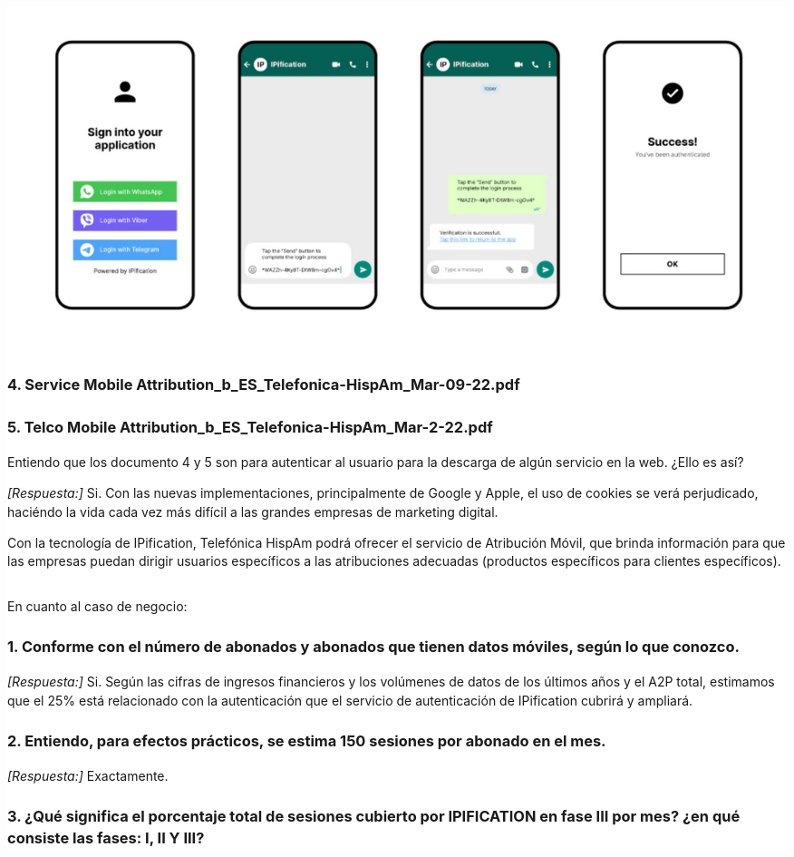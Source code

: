 ![IM-Auth](../../images/Picture3.png)


### 4. Service Mobile Attribution_b_ES_Telefonica-HispAm_Mar-09-22.pdf
### 5. Telco Mobile Attribution_b_ES_Telefonica-HispAm_Mar-2-22.pdf

Entiendo que los documento 4 y 5 son para autenticar al usuario para la descarga de algún servicio en la web. ¿Ello es así?

*[Respuesta:]*  Si. Con las nuevas implementaciones, principalmente de Google y Apple, el uso de cookies se verá perjudicado, haciéndo la vida cada vez más difícil a las grandes empresas de marketing digital.

Con la tecnología de IPification, Telefónica HispAm podrá ofrecer el servicio de Atribución Móvil, que brinda información para que las empresas puedan dirigir usuarios específicos a las atribuciones adecuadas (productos específicos para clientes específicos).

## 
En cuanto al caso de negocio:

### 1. Conforme con el número de abonados y abonados que tienen datos móviles, según lo que conozco.
*[Respuesta:]*  Si. Según las cifras de ingresos financieros y los volúmenes de datos de los últimos años y el A2P total, estimamos que el 25% está relacionado con la autenticación que el servicio de autenticación de IPification cubrirá y ampliará.

### 2. Entiendo, para efectos prácticos, se estima 150 sesiones por abonado en el mes.
*[Respuesta:]*  Exactamente.

### 3. ¿Qué significa el porcentaje total de sesiones cubierto por IPIFICATION en fase III por mes? ¿en qué consiste las fases: I, II Y III?
